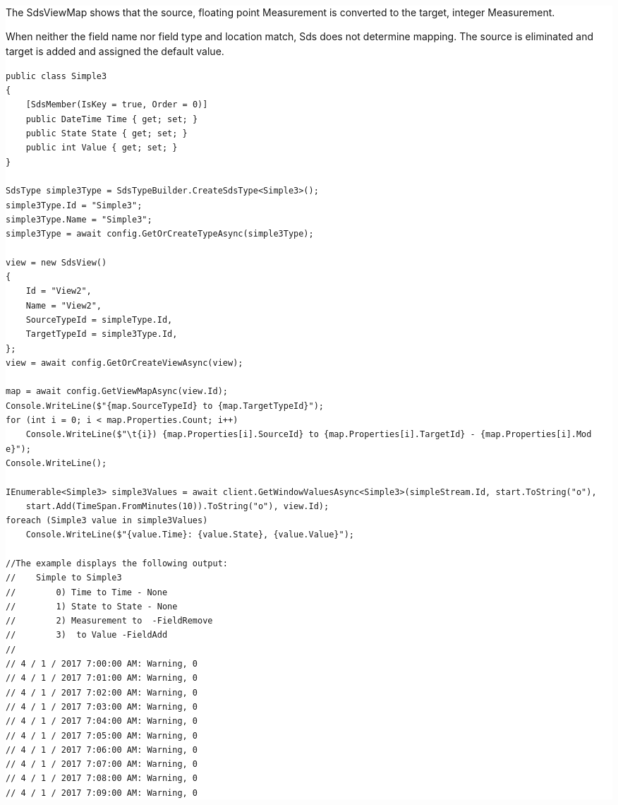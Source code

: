 The SdsViewMap shows that the source, floating point Measurement is converted to the target, integer Measurement.

When neither the field name nor field type and location match, Sds does not determine mapping. 
The source is eliminated and target is added and assigned the default value.

    public class Simple3
    {
        [SdsMember(IsKey = true, Order = 0)]
        public DateTime Time { get; set; }
        public State State { get; set; }
        public int Value { get; set; }
    }

    SdsType simple3Type = SdsTypeBuilder.CreateSdsType<Simple3>();
    simple3Type.Id = "Simple3";
    simple3Type.Name = "Simple3";
    simple3Type = await config.GetOrCreateTypeAsync(simple3Type);

    view = new SdsView()
    {
        Id = "View2",
        Name = "View2",
        SourceTypeId = simpleType.Id,
        TargetTypeId = simple3Type.Id,
    };
    view = await config.GetOrCreateViewAsync(view);

    map = await config.GetViewMapAsync(view.Id);
    Console.WriteLine($"{map.SourceTypeId} to {map.TargetTypeId}");
    for (int i = 0; i < map.Properties.Count; i++)
        Console.WriteLine($"\t{i}) {map.Properties[i].SourceId} to {map.Properties[i].TargetId} - {map.Properties[i].Mode}");
    Console.WriteLine();

    IEnumerable<Simple3> simple3Values = await client.GetWindowValuesAsync<Simple3>(simpleStream.Id, start.ToString("o"),
        start.Add(TimeSpan.FromMinutes(10)).ToString("o"), view.Id);
    foreach (Simple3 value in simple3Values)
        Console.WriteLine($"{value.Time}: {value.State}, {value.Value}");

    //The example displays the following output:
    //    Simple to Simple3
    //        0) Time to Time - None
    //        1) State to State - None
    //        2) Measurement to  -FieldRemove
    //        3)  to Value -FieldAdd
    //
    // 4 / 1 / 2017 7:00:00 AM: Warning, 0
    // 4 / 1 / 2017 7:01:00 AM: Warning, 0
    // 4 / 1 / 2017 7:02:00 AM: Warning, 0
    // 4 / 1 / 2017 7:03:00 AM: Warning, 0
    // 4 / 1 / 2017 7:04:00 AM: Warning, 0
    // 4 / 1 / 2017 7:05:00 AM: Warning, 0
    // 4 / 1 / 2017 7:06:00 AM: Warning, 0
    // 4 / 1 / 2017 7:07:00 AM: Warning, 0
    // 4 / 1 / 2017 7:08:00 AM: Warning, 0
    // 4 / 1 / 2017 7:09:00 AM: Warning, 0
